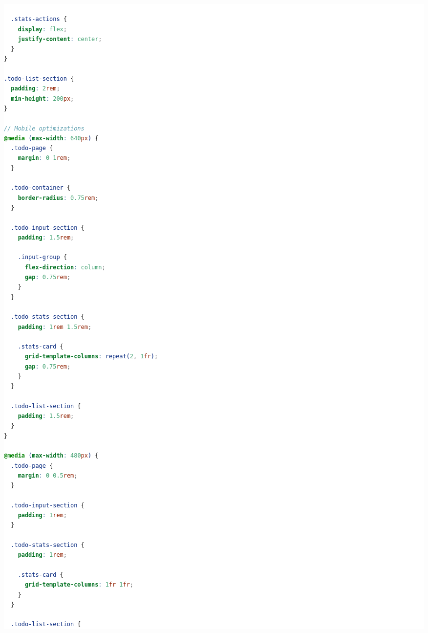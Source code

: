 ```scss

  .stats-actions {
    display: flex;
    justify-content: center;
  }
}

.todo-list-section {
  padding: 2rem;
  min-height: 200px;
}

// Mobile optimizations
@media (max-width: 640px) {
  .todo-page {
    margin: 0 1rem;
  }

  .todo-container {
    border-radius: 0.75rem;
  }

  .todo-input-section {
    padding: 1.5rem;

    .input-group {
      flex-direction: column;
      gap: 0.75rem;
    }
  }

  .todo-stats-section {
    padding: 1rem 1.5rem;

    .stats-card {
      grid-template-columns: repeat(2, 1fr);
      gap: 0.75rem;
    }
  }

  .todo-list-section {
    padding: 1.5rem;
  }
}

@media (max-width: 480px) {
  .todo-page {
    margin: 0 0.5rem;
  }

  .todo-input-section {
    padding: 1rem;
  }

  .todo-stats-section {
    padding: 1rem;

    .stats-card {
      grid-template-columns: 1fr 1fr;
    }
  }

  .todo-list-section {
```